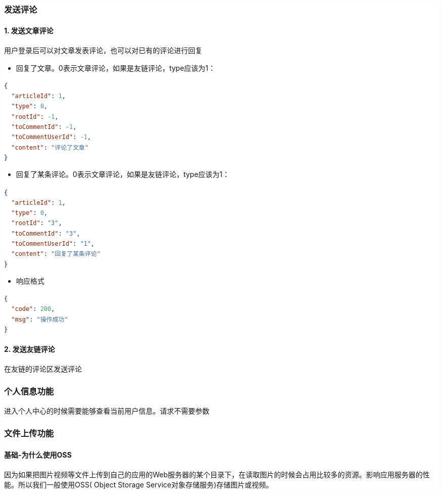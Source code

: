 ### 发送评论

#### 1. 发送文章评论

用户登录后可以对文章发表评论，也可以对已有的评论进行回复

- 回复了文章。0表示文章评论，如果是友链评论，type应该为1：

```json
{
  "articleId": 1,
  "type": 0,
  "rootId": -1,
  "toCommentId": -1,
  "toCommentUserId": -1,
  "content": "评论了文章"
}
```

- 回复了某条评论。0表示文章评论，如果是友链评论，type应该为1：

```json
{
  "articleId": 1,
  "type": 0,
  "rootId": "3",
  "toCommentId": "3",
  "toCommentUserId": "1",
  "content": "回复了某条评论"
}
```

- 响应格式

```json
{
  "code": 200,
  "msg": "操作成功"
}
```

#### 2. 发送友链评论

在友链的评论区发送评论

### 个人信息功能

进入个人中心的时候需要能够查看当前用户信息。请求不需要参数

### 文件上传功能

#### 基础-为什么使用OSS

因为如果把图片视频等文件上传到自己的应用的Web服务器的某个目录下，在读取图片的时候会占用比较多的资源。影响应用服务器的性能。所以我们一般使用OSS(
Object Storage Service对象存储服务)存储图片或视频。
